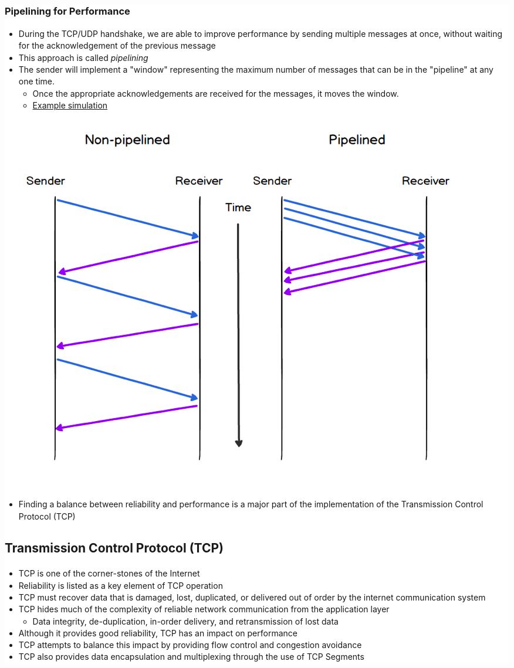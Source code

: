 ### Pipelining for Performance

- During the TCP/UDP handshake, we are able to improve performance by sending multiple messages at once, without waiting for the acknowledgement of the previous message
- This approach is called *pipelining*
- The sender will implement a "window" representing the maximum number of messages that can be in the "pipeline" at any one time.
  - Once the appropriate acknowledgements are received for the messages, it moves the window.
  - [Example simulation](http://www.ccs-labs.org/teaching/rn/animations/gbn_sr/)

![](./pipeline.png)

- Finding a balance between reliability and performance is a major part of the implementation of the Transmission Control Protocol (TCP)

## Transmission Control Protocol (TCP)

- TCP is one of the corner-stones of the Internet
- Reliability is listed as a key element of TCP operation
- TCP must recover data that is damaged, lost, duplicated, or delivered out of order by the internet communication system
- TCP hides much of the complexity of reliable network communication from the application layer
  - Data integrity, de-duplication, in-order delivery, and retransmission of lost data
- Although it provides good reliability, TCP has an impact on performance
- TCP attempts to balance this impact by providing flow control and congestion avoidance
- TCP also provides data encapsulation and multiplexing through the use of TCP Segments
